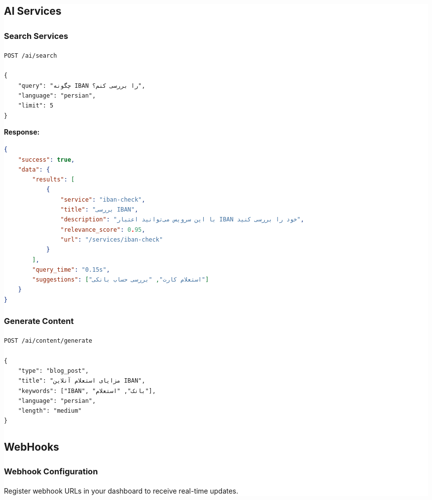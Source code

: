 ## AI Services

### Search Services
```http
POST /ai/search

{
    "query": "چگونه IBAN را بررسی کنم؟",
    "language": "persian",
    "limit": 5
}
```

**Response:**
```json
{
    "success": true,
    "data": {
        "results": [
            {
                "service": "iban-check",
                "title": "بررسی IBAN",
                "description": "با این سرویس می‌توانید اعتبار IBAN خود را بررسی کنید",
                "relevance_score": 0.95,
                "url": "/services/iban-check"
            }
        ],
        "query_time": "0.15s",
        "suggestions": ["استعلام کارت", "بررسی حساب بانکی"]
    }
}
```

### Generate Content
```http
POST /ai/content/generate

{
    "type": "blog_post",
    "title": "مزایای استعلام آنلاین IBAN",
    "keywords": ["IBAN", "بانک", "استعلام"],
    "language": "persian",
    "length": "medium"
}
```

## WebHooks

### Webhook Configuration
Register webhook URLs in your dashboard to receive real-time updates.
